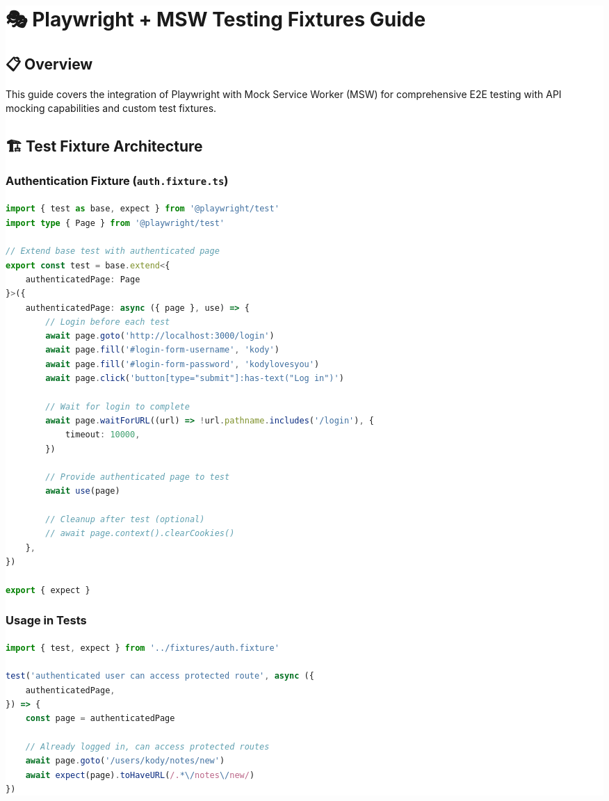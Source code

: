 # 🎭 Playwright + MSW Testing Fixtures Guide

## 📋 Overview

This guide covers the integration of Playwright with Mock Service Worker (MSW)
for comprehensive E2E testing with API mocking capabilities and custom test
fixtures.

## 🏗️ Test Fixture Architecture

### Authentication Fixture (`auth.fixture.ts`)

```typescript
import { test as base, expect } from '@playwright/test'
import type { Page } from '@playwright/test'

// Extend base test with authenticated page
export const test = base.extend<{
	authenticatedPage: Page
}>({
	authenticatedPage: async ({ page }, use) => {
		// Login before each test
		await page.goto('http://localhost:3000/login')
		await page.fill('#login-form-username', 'kody')
		await page.fill('#login-form-password', 'kodylovesyou')
		await page.click('button[type="submit"]:has-text("Log in")')

		// Wait for login to complete
		await page.waitForURL((url) => !url.pathname.includes('/login'), {
			timeout: 10000,
		})

		// Provide authenticated page to test
		await use(page)

		// Cleanup after test (optional)
		// await page.context().clearCookies()
	},
})

export { expect }
```

### Usage in Tests

```typescript
import { test, expect } from '../fixtures/auth.fixture'

test('authenticated user can access protected route', async ({
	authenticatedPage,
}) => {
	const page = authenticatedPage

	// Already logged in, can access protected routes
	await page.goto('/users/kody/notes/new')
	await expect(page).toHaveURL(/.*\/notes\/new/)
})
```
